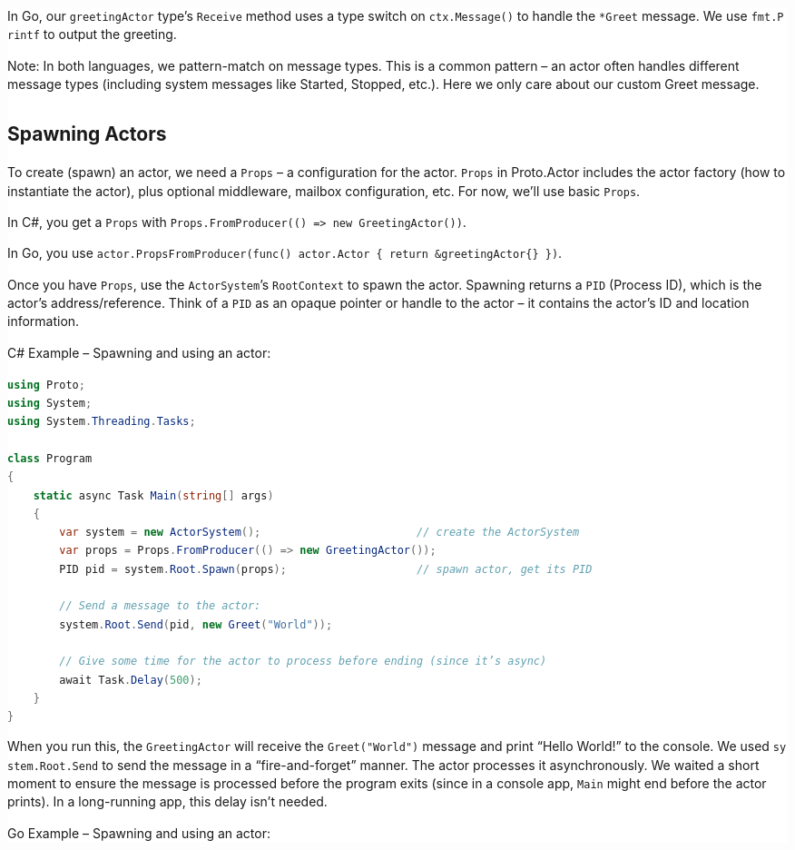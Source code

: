 In Go, our `greetingActor` type’s `Receive` method uses a type switch on `ctx.Message()` to handle the `*Greet` message. We use `fmt.Printf` to output the greeting.

 

Note: In both languages, we pattern-match on message types. This is a common pattern – an actor often handles different message types (including system messages like Started, Stopped, etc.). Here we only care about our custom Greet message.

## Spawning Actors

To create (spawn) an actor, we need a `Props` – a configuration for the actor. `Props` in Proto.Actor includes the actor factory (how to instantiate the actor), plus optional middleware, mailbox configuration, etc. For now, we’ll use basic `Props`.

In C#, you get a `Props` with `Props.FromProducer(() => new GreetingActor())`.

In Go, you use `actor.PropsFromProducer(func() actor.Actor { return &greetingActor{} })`.

Once you have `Props`, use the `ActorSystem`’s `RootContext` to spawn the actor. Spawning returns a `PID` (Process ID), which is the actor’s address/reference. Think of a `PID` as an opaque pointer or handle to the actor – it contains the actor’s ID and location information.

 

C# Example – Spawning and using an actor:

```csharp
using Proto;
using System;
using System.Threading.Tasks;

class Program
{
    static async Task Main(string[] args)
    {
        var system = new ActorSystem();                        // create the ActorSystem
        var props = Props.FromProducer(() => new GreetingActor());
        PID pid = system.Root.Spawn(props);                    // spawn actor, get its PID

        // Send a message to the actor:
        system.Root.Send(pid, new Greet("World"));

        // Give some time for the actor to process before ending (since it’s async)
        await Task.Delay(500);
    }
}
```

When you run this, the `GreetingActor` will receive the `Greet("World")` message and print “Hello World!” to the console. We used `system.Root.Send` to send the message in a “fire-and-forget” manner. The actor processes it asynchronously. We waited a short moment to ensure the message is processed before the program exits (since in a console app, `Main` might end before the actor prints). In a long-running app, this delay isn’t needed.

 

Go Example – Spawning and using an actor:
